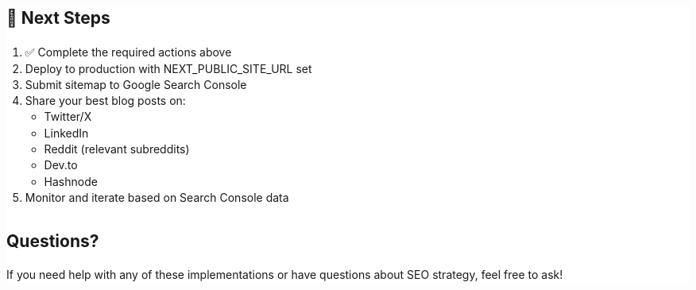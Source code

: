## 🚀 Next Steps

1. ✅ Complete the required actions above
2. Deploy to production with NEXT_PUBLIC_SITE_URL set
3. Submit sitemap to Google Search Console
4. Share your best blog posts on:
   - Twitter/X
   - LinkedIn
   - Reddit (relevant subreddits)
   - Dev.to
   - Hashnode
5. Monitor and iterate based on Search Console data

## Questions?

If you need help with any of these implementations or have questions about SEO strategy, feel free to ask!
